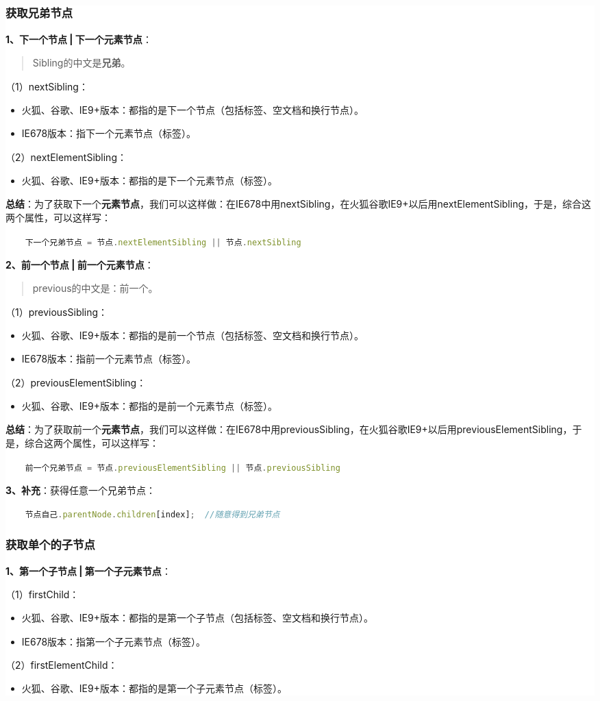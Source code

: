### 获取兄弟节点

**1、下一个节点 | 下一个元素节点**：

> Sibling的中文是**兄弟**。

（1）nextSibling：

- 火狐、谷歌、IE9+版本：都指的是下一个节点（包括标签、空文档和换行节点）。

- IE678版本：指下一个元素节点（标签）。

（2）nextElementSibling：

- 火狐、谷歌、IE9+版本：都指的是下一个元素节点（标签）。

**总结**：为了获取下一个**元素节点**，我们可以这样做：在IE678中用nextSibling，在火狐谷歌IE9+以后用nextElementSibling，于是，综合这两个属性，可以这样写：

```javascript
	下一个兄弟节点 = 节点.nextElementSibling || 节点.nextSibling
```

**2、前一个节点 | 前一个元素节点**：

> previous的中文是：前一个。

（1）previousSibling：

- 火狐、谷歌、IE9+版本：都指的是前一个节点（包括标签、空文档和换行节点）。

- IE678版本：指前一个元素节点（标签）。

（2）previousElementSibling：

- 火狐、谷歌、IE9+版本：都指的是前一个元素节点（标签）。

**总结**：为了获取前一个**元素节点**，我们可以这样做：在IE678中用previousSibling，在火狐谷歌IE9+以后用previousElementSibling，于是，综合这两个属性，可以这样写：

```javascript
	前一个兄弟节点 = 节点.previousElementSibling || 节点.previousSibling
```

**3、补充**：获得任意一个兄弟节点：

```javascript
	节点自己.parentNode.children[index];  //随意得到兄弟节点
```

### 获取单个的子节点

**1、第一个子节点 | 第一个子元素节点**：

（1）firstChild：

- 火狐、谷歌、IE9+版本：都指的是第一个子节点（包括标签、空文档和换行节点）。

- IE678版本：指第一个子元素节点（标签）。

（2）firstElementChild：

- 火狐、谷歌、IE9+版本：都指的是第一个子元素节点（标签）。
